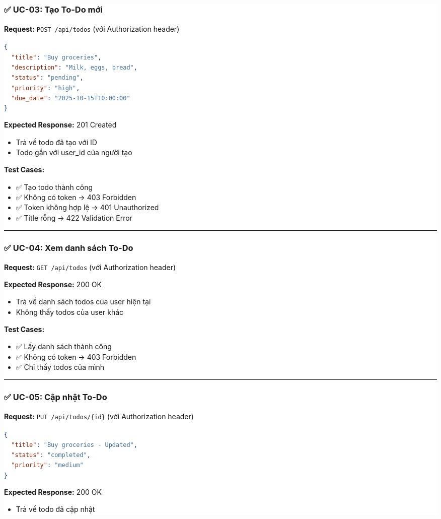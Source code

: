 
### ✅ UC-03: Tạo To-Do mới

**Request:** `POST /api/todos` (với Authorization header)

```json
{
  "title": "Buy groceries",
  "description": "Milk, eggs, bread",
  "status": "pending",
  "priority": "high",
  "due_date": "2025-10-15T10:00:00"
}
```

**Expected Response:** 201 Created
- Trả về todo đã tạo với ID
- Todo gắn với user_id của người tạo

**Test Cases:**
- ✅ Tạo todo thành công
- ✅ Không có token → 403 Forbidden
- ✅ Token không hợp lệ → 401 Unauthorized
- ✅ Title rỗng → 422 Validation Error

---

### ✅ UC-04: Xem danh sách To-Do

**Request:** `GET /api/todos` (với Authorization header)

**Expected Response:** 200 OK
- Trả về danh sách todos của user hiện tại
- Không thấy todos của user khác

**Test Cases:**
- ✅ Lấy danh sách thành công
- ✅ Không có token → 403 Forbidden
- ✅ Chỉ thấy todos của mình

---

### ✅ UC-05: Cập nhật To-Do

**Request:** `PUT /api/todos/{id}` (với Authorization header)

```json
{
  "title": "Buy groceries - Updated",
  "status": "completed",
  "priority": "medium"
}
```

**Expected Response:** 200 OK
- Trả về todo đã cập nhật
